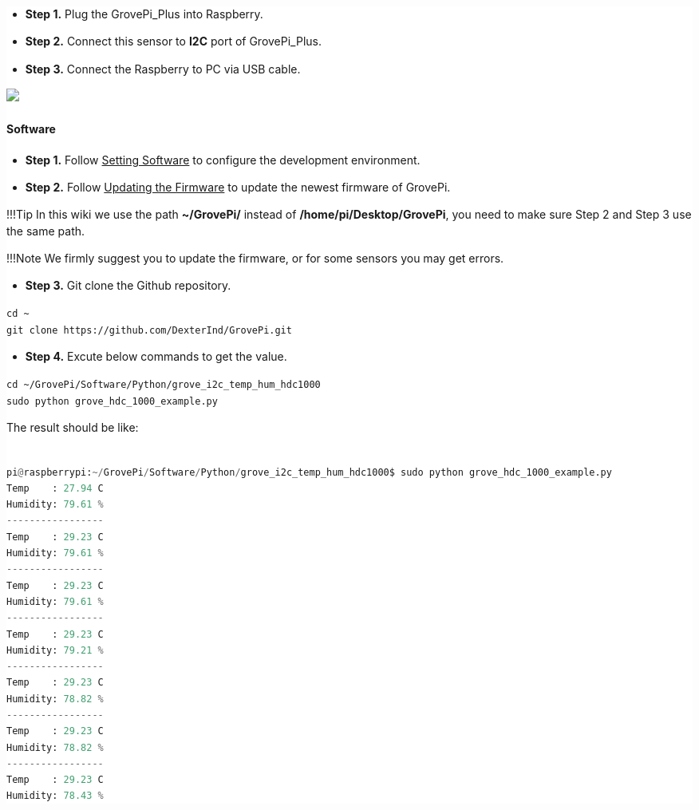 
- **Step 1.** Plug the GrovePi_Plus into Raspberry.

- **Step 2.** Connect this sensor to **I2C** port of GrovePi_Plus.

- **Step 3.** Connect the Raspberry to PC via USB cable.

![](https://files.seeedstudio.com/wiki/Grove-TemperatureAndHumidity_Sensor-HDC1000/img/pi_connect.jpg)




#### Software


- **Step 1.** Follow [Setting Software](https://www.dexterindustries.com/GrovePi/get-started-with-the-grovepi/setting-software/) to configure the development environment.

- **Step 2.** Follow [Updating the Firmware](https://www.dexterindustries.com/GrovePi/get-started-with-the-grovepi/updating-firmware/) to update the newest firmware of GrovePi.


!!!Tip
    In this wiki we use the path **~/GrovePi/** instead of **/home/pi/Desktop/GrovePi**, you need to make sure Step 2 and Step 3 use the same path.


!!!Note
    We firmly suggest you to update the firmware, or for some sensors you may get errors.


- **Step 3.** Git clone the Github repository.

```
cd ~
git clone https://github.com/DexterInd/GrovePi.git

```


- **Step 4.** Excute below commands to get the value.

```
cd ~/GrovePi/Software/Python/grove_i2c_temp_hum_hdc1000
sudo python grove_hdc_1000_example.py
```


The result should be like:

```python

pi@raspberrypi:~/GrovePi/Software/Python/grove_i2c_temp_hum_hdc1000$ sudo python grove_hdc_1000_example.py 
Temp    : 27.94 C
Humidity: 79.61 %
-----------------
Temp    : 29.23 C
Humidity: 79.61 %
-----------------
Temp    : 29.23 C
Humidity: 79.61 %
-----------------
Temp    : 29.23 C
Humidity: 79.21 %
-----------------
Temp    : 29.23 C
Humidity: 78.82 %
-----------------
Temp    : 29.23 C
Humidity: 78.82 %
-----------------
Temp    : 29.23 C
Humidity: 78.43 %
```